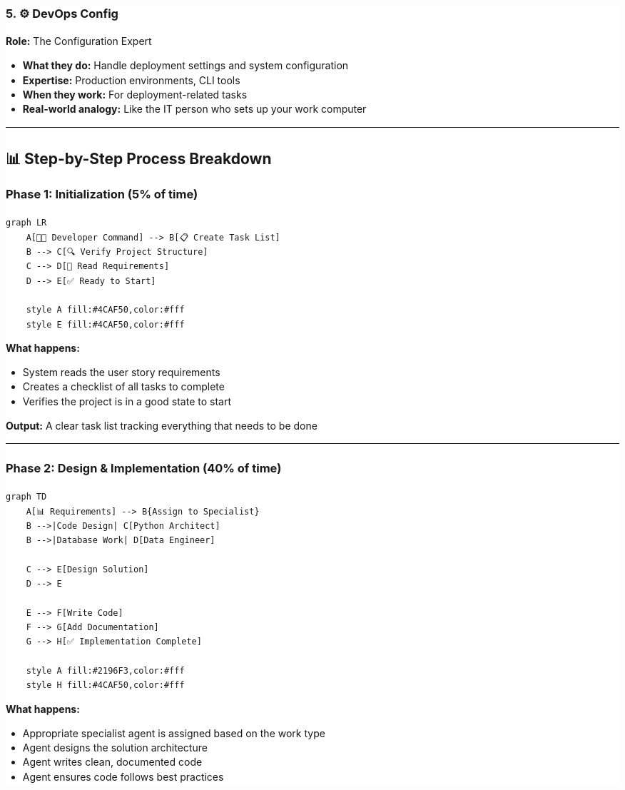 ### 5. ⚙️ **DevOps Config**
**Role:** The Configuration Expert
- **What they do:** Handle deployment settings and system configuration
- **Expertise:** Production environments, CLI tools
- **When they work:** For deployment-related tasks
- **Real-world analogy:** Like the IT person who sets up your work computer

---

## 📊 Step-by-Step Process Breakdown

### **Phase 1: Initialization (5% of time)**
```mermaid
graph LR
    A[👨‍💻 Developer Command] --> B[📋 Create Task List]
    B --> C[🔍 Verify Project Structure]
    C --> D[📖 Read Requirements]
    D --> E[✅ Ready to Start]

    style A fill:#4CAF50,color:#fff
    style E fill:#4CAF50,color:#fff
```

**What happens:**
- System reads the user story requirements
- Creates a checklist of all tasks to complete
- Verifies the project is in a good state to start

**Output:** A clear task list tracking everything that needs to be done

---

### **Phase 2: Design & Implementation (40% of time)**
```mermaid
graph TD
    A[📊 Requirements] --> B{Assign to Specialist}
    B -->|Code Design| C[Python Architect]
    B -->|Database Work| D[Data Engineer]

    C --> E[Design Solution]
    D --> E

    E --> F[Write Code]
    F --> G[Add Documentation]
    G --> H[✅ Implementation Complete]

    style A fill:#2196F3,color:#fff
    style H fill:#4CAF50,color:#fff
```

**What happens:**
- Appropriate specialist agent is assigned based on the work type
- Agent designs the solution architecture
- Agent writes clean, documented code
- Agent ensures code follows best practices

